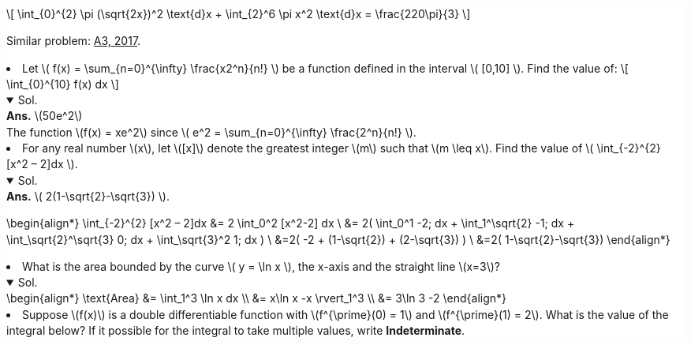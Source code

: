<p>
\[ \int_{0}^{2} \pi (\sqrt{2x})^2 \text{d}x + \int_{2}^6 \pi x^2  \text{d}x = \frac{220\pi}{3} \]
</p>

Similar problem: <a href="/docs/calculus/integrals/#sweep-volume">A3, 2017</a>.

</details>


<li>
Let \( f(x) = \sum_{n=0}^{\infty} \frac{x2^n}{n!} \) be a function defined in the interval \( [0,10] \). Find the value of:
\[ \int_{0}^{10} f(x) dx \]
</li>

<details open><summary>Sol.</summary>
<b>Ans.</b> \(50e^2\) <br>
The function \(f(x) = xe^2\) since \( e^2 = \sum_{n=0}^{\infty} \frac{2^n}{n!} \).
</details>


<li>
For any real number \(x\), let \([x]\) denote the greatest integer \(m\) such that \(m \leq x\).
Find the value of \( \int_{-2}^{2} [x^2 – 2]dx \).
</li>

<details open><summary>Sol.</summary>
<b>Ans.</b> \( 2(1-\sqrt{2}-\sqrt{3}) \).


\begin{align*}
\int_{-2}^{2} [x^2 – 2]dx &= 2 \int_0^2 [x^2-2] dx \\
&= 2( \int_0^1 -2\; dx + \int_1^\sqrt{2} -1\; dx + \int_\sqrt{2}^\sqrt{3} 0\; dx + \int_\sqrt{3}^2 1\; dx ) \\
&=2( -2 + (1-\sqrt{2}) + (2-\sqrt{3}) ) \\
&=2( 1-\sqrt{2}-\sqrt{3})
\end{align*}

</details>



<li>
What is the area bounded by the curve \( y = \ln x \), the x-axis and the straight line \(x=3\)?
</li>

<details open><summary>Sol.</summary>
\begin{align*}
\text{Area} &= \int_1^3 \ln x dx \\
 &=  x\ln x -x \rvert_1^3  \\
 &=  3\ln 3 -2
\end{align*}

</details>

<li>
Suppose \(f(x)\) is a double differentiable function with \(f^{\prime}(0) = 1\) and \(f^{\prime}(1) = 2\). What is the value of the integral below? If it possible
for the integral to take multiple values, write <b>Indeterminate</b>.
